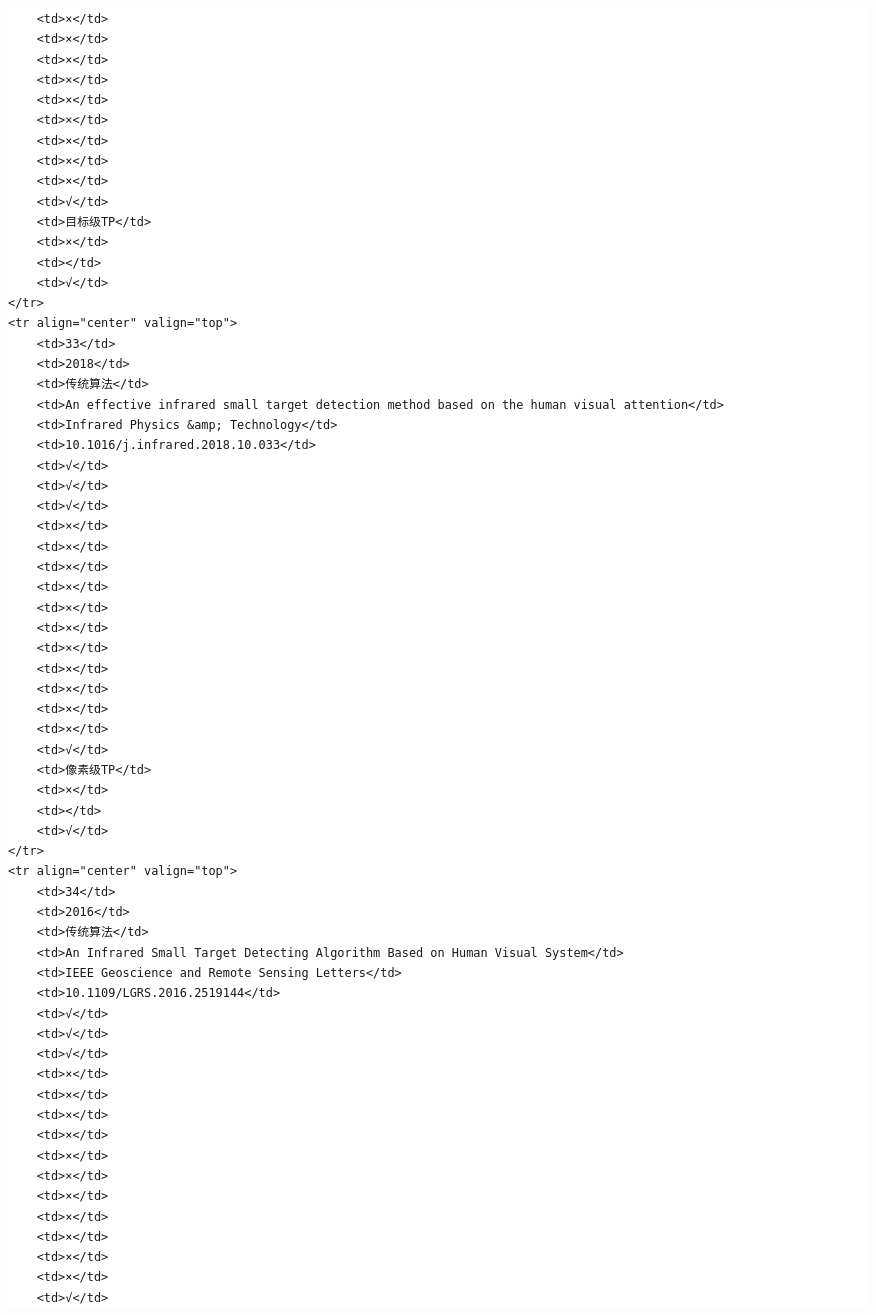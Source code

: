         <td>×</td>
        <td>×</td>
        <td>×</td>
        <td>×</td>
        <td>×</td>
        <td>×</td>
        <td>×</td>
        <td>×</td>
        <td>×</td>
        <td>√</td>
        <td>目标级TP</td>
        <td>×</td>
        <td></td>
        <td>√</td>
    </tr>
    <tr align="center" valign="top">
        <td>33</td>
        <td>2018</td>
        <td>传统算法</td>
        <td>An effective infrared small target detection method based on the human visual attention</td>
        <td>Infrared Physics &amp; Technology</td>
        <td>10.1016/j.infrared.2018.10.033</td>
        <td>√</td>
        <td>√</td>
        <td>√</td>
        <td>×</td>
        <td>×</td>
        <td>×</td>
        <td>×</td>
        <td>×</td>
        <td>×</td>
        <td>×</td>
        <td>×</td>
        <td>×</td>
        <td>×</td>
        <td>×</td>
        <td>√</td>
        <td>像素级TP</td>
        <td>×</td>
        <td></td>
        <td>√</td>
    </tr>
    <tr align="center" valign="top">
        <td>34</td>
        <td>2016</td>
        <td>传统算法</td>
        <td>An Infrared Small Target Detecting Algorithm Based on Human Visual System</td>
        <td>IEEE Geoscience and Remote Sensing Letters</td>
        <td>10.1109/LGRS.2016.2519144</td>
        <td>√</td>
        <td>√</td>
        <td>√</td>
        <td>×</td>
        <td>×</td>
        <td>×</td>
        <td>×</td>
        <td>×</td>
        <td>×</td>
        <td>×</td>
        <td>×</td>
        <td>×</td>
        <td>×</td>
        <td>×</td>
        <td>√</td>